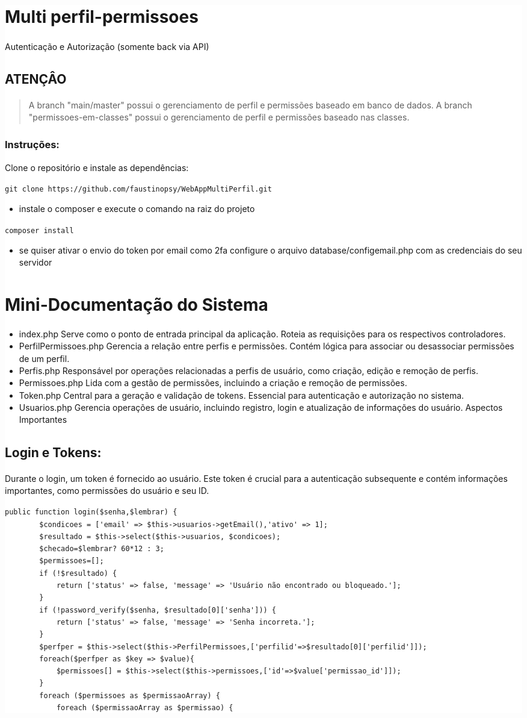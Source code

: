 # Multi perfil-permissoes
Autenticação e Autorização (somente back via API)
## ATENÇÂO
> A branch "main/master" possui o gerenciamento de perfil e permissões baseado em banco de dados.
> A branch "permissoes-em-classes" possui o gerenciamento de perfil e permissões baseado nas classes.

### Instruções:
Clone o repositório e instale as dependências:
```
git clone https://github.com/faustinopsy/WebAppMultiPerfil.git

```
- instale o composer e execute o comando na raiz do projeto
```
composer install
```
- se quiser ativar o envio do token por email como 2fa configure o arquivo database/configemail.php com as credenciais do seu servidor

# Mini-Documentação do Sistema
- index.php
Serve como o ponto de entrada principal da aplicação. Roteia as requisições para os respectivos controladores.
- PerfilPermissoes.php
Gerencia a relação entre perfis e permissões. Contém lógica para associar ou desassociar permissões de um perfil.
- Perfis.php
Responsável por operações relacionadas a perfis de usuário, como criação, edição e remoção de perfis.
- Permissoes.php
Lida com a gestão de permissões, incluindo a criação e remoção de permissões.
- Token.php
Central para a geração e validação de tokens. Essencial para autenticação e autorização no sistema.
- Usuarios.php
Gerencia operações de usuário, incluindo registro, login e atualização de informações do usuário.
Aspectos Importantes

## Login e Tokens: 

Durante o login, um token é fornecido ao usuário. Este token é crucial para a autenticação subsequente e contém informações importantes, como permissões do usuário e seu ID.
```
public function login($senha,$lembrar) {
        $condicoes = ['email' => $this->usuarios->getEmail(),'ativo' => 1];
        $resultado = $this->select($this->usuarios, $condicoes);
        $checado=$lembrar? 60*12 : 3;
        $permissoes=[];
        if (!$resultado) {
            return ['status' => false, 'message' => 'Usuário não encontrado ou bloqueado.'];
        }
        if (!password_verify($senha, $resultado[0]['senha'])) {
            return ['status' => false, 'message' => 'Senha incorreta.'];
        }
        $perfper = $this->select($this->PerfilPermissoes,['perfilid'=>$resultado[0]['perfilid']]);
        foreach($perfper as $key => $value){
            $permissoes[] = $this->select($this->permissoes,['id'=>$value['permissao_id']]);
        } 
        foreach ($permissoes as $permissaoArray) {
            foreach ($permissaoArray as $permissao) {
```
